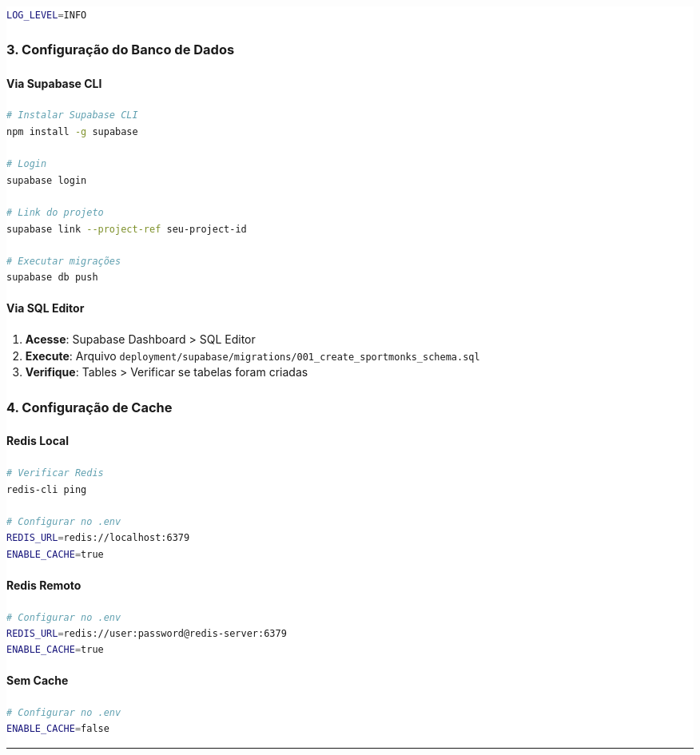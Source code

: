 ```bash
LOG_LEVEL=INFO
```

### 3. Configuração do Banco de Dados

#### Via Supabase CLI

```bash
# Instalar Supabase CLI
npm install -g supabase

# Login
supabase login

# Link do projeto
supabase link --project-ref seu-project-id

# Executar migrações
supabase db push
```

#### Via SQL Editor

1. **Acesse**: Supabase Dashboard > SQL Editor
2. **Execute**: Arquivo `deployment/supabase/migrations/001_create_sportmonks_schema.sql`
3. **Verifique**: Tables > Verificar se tabelas foram criadas

### 4. Configuração de Cache

#### Redis Local
```bash
# Verificar Redis
redis-cli ping

# Configurar no .env
REDIS_URL=redis://localhost:6379
ENABLE_CACHE=true
```

#### Redis Remoto
```bash
# Configurar no .env
REDIS_URL=redis://user:password@redis-server:6379
ENABLE_CACHE=true
```

#### Sem Cache
```bash
# Configurar no .env
ENABLE_CACHE=false
```

---
